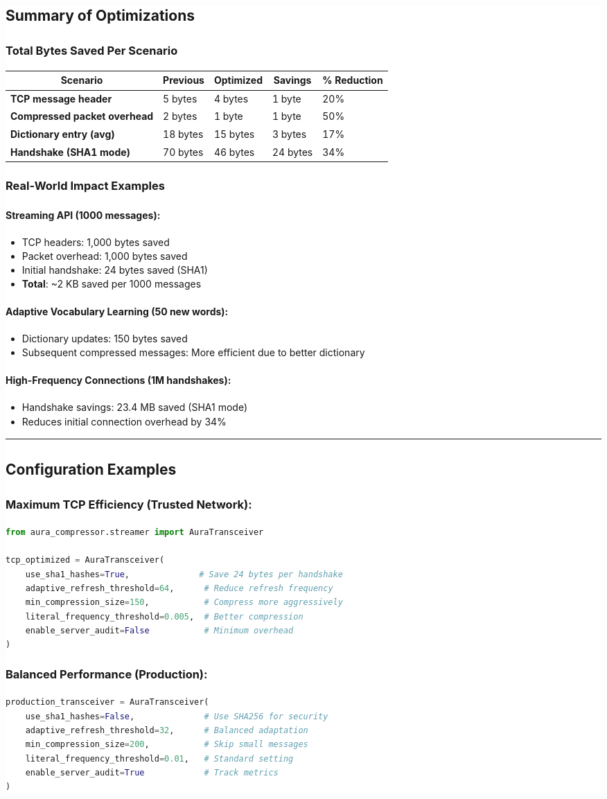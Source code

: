
## Summary of Optimizations

### Total Bytes Saved Per Scenario

| Scenario | Previous | Optimized | Savings | % Reduction |
|----------|----------|-----------|---------|-------------|
| **TCP message header** | 5 bytes | 4 bytes | 1 byte | 20% |
| **Compressed packet overhead** | 2 bytes | 1 byte | 1 byte | 50% |
| **Dictionary entry (avg)** | 18 bytes | 15 bytes | 3 bytes | 17% |
| **Handshake (SHA1 mode)** | 70 bytes | 46 bytes | 24 bytes | 34% |

### Real-World Impact Examples

#### Streaming API (1000 messages):
- TCP headers: 1,000 bytes saved
- Packet overhead: 1,000 bytes saved
- Initial handshake: 24 bytes saved (SHA1)
- **Total**: ~2 KB saved per 1000 messages

#### Adaptive Vocabulary Learning (50 new words):
- Dictionary updates: 150 bytes saved
- Subsequent compressed messages: More efficient due to better dictionary

#### High-Frequency Connections (1M handshakes):
- Handshake savings: 23.4 MB saved (SHA1 mode)
- Reduces initial connection overhead by 34%

---

## Configuration Examples

### Maximum TCP Efficiency (Trusted Network):
```python
from aura_compressor.streamer import AuraTransceiver

tcp_optimized = AuraTransceiver(
    use_sha1_hashes=True,              # Save 24 bytes per handshake
    adaptive_refresh_threshold=64,      # Reduce refresh frequency
    min_compression_size=150,           # Compress more aggressively
    literal_frequency_threshold=0.005,  # Better compression
    enable_server_audit=False           # Minimum overhead
)
```

### Balanced Performance (Production):
```python
production_transceiver = AuraTransceiver(
    use_sha1_hashes=False,              # Use SHA256 for security
    adaptive_refresh_threshold=32,      # Balanced adaptation
    min_compression_size=200,           # Skip small messages
    literal_frequency_threshold=0.01,   # Standard setting
    enable_server_audit=True            # Track metrics
)
```
